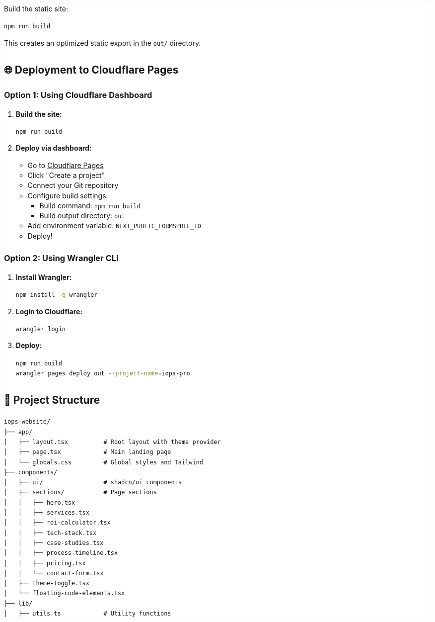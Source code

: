 Build the static site:
```bash
npm run build
```

This creates an optimized static export in the `out/` directory.

## 🌐 Deployment to Cloudflare Pages

### Option 1: Using Cloudflare Dashboard

1. **Build the site:**
   ```bash
   npm run build
   ```

2. **Deploy via dashboard:**
   - Go to [Cloudflare Pages](https://pages.cloudflare.com)
   - Click "Create a project"
   - Connect your Git repository
   - Configure build settings:
     - Build command: `npm run build`
     - Build output directory: `out`
   - Add environment variable: `NEXT_PUBLIC_FORMSPREE_ID`
   - Deploy!

### Option 2: Using Wrangler CLI

1. **Install Wrangler:**
   ```bash
   npm install -g wrangler
   ```

2. **Login to Cloudflare:**
   ```bash
   wrangler login
   ```

3. **Deploy:**
   ```bash
   npm run build
   wrangler pages deploy out --project-name=iops-pro
   ```

## 📁 Project Structure

```
iops-website/
├── app/
│   ├── layout.tsx          # Root layout with theme provider
│   ├── page.tsx            # Main landing page
│   └── globals.css         # Global styles and Tailwind
├── components/
│   ├── ui/                 # shadcn/ui components
│   ├── sections/           # Page sections
│   │   ├── hero.tsx
│   │   ├── services.tsx
│   │   ├── roi-calculator.tsx
│   │   ├── tech-stack.tsx
│   │   ├── case-studies.tsx
│   │   ├── process-timeline.tsx
│   │   ├── pricing.tsx
│   │   └── contact-form.tsx
│   ├── theme-toggle.tsx
│   └── floating-code-elements.tsx
├── lib/
│   ├── utils.ts            # Utility functions
```